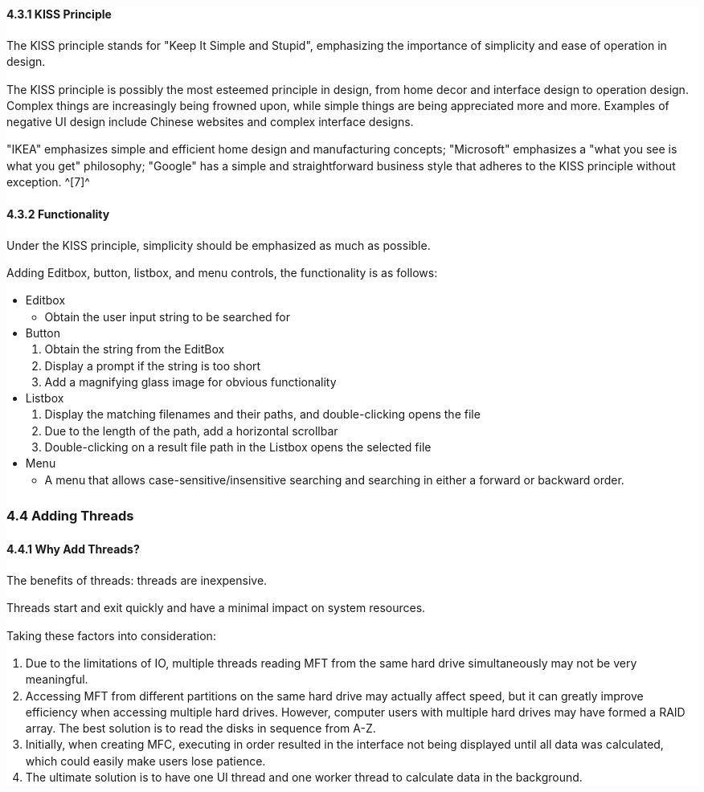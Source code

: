 #### 4.3.1 KISS Principle

The KISS principle stands for "Keep It Simple and Stupid", emphasizing the importance of simplicity and ease of operation in design.

The KISS principle is possibly the most esteemed principle in design, from home decor and interface design to operation design. Complex things are increasingly being frowned upon, while simple things are being appreciated more and more. Examples of negative UI design include Chinese websites and complex interface designs.

"IKEA" emphasizes simple and efficient home design and manufacturing concepts; "Microsoft" emphasizes a "what you see is what you get" philosophy; "Google" has a simple and straightforward business style that adheres to the KISS principle without exception. ^[7]^

#### 4.3.2 Functionality

Under the KISS principle, simplicity should be emphasized as much as possible.

Adding Editbox, button, listbox, and menu controls, the functionality is as follows:

- Editbox
  - Obtain the user input string to be searched for
- Button
  1. Obtain the string from the EditBox
  2. Display a prompt if the string is too short
  3. Add a magnifying glass image for obvious functionality
- Listbox
  1. Display the matching filenames and their paths, and double-clicking opens the file
  2. Due to the length of the path, add a horizontal scrollbar
  3. Double-clicking on a result file path in the Listbox opens the selected file
- Menu
  - A menu that allows case-sensitive/insensitive searching and searching in either a forward or backward order.

### 4.4 Adding Threads

#### 4.4.1 Why Add Threads?

The benefits of threads: threads are inexpensive.

Threads start and exit quickly and have a minimal impact on system resources.

Taking these factors into consideration:

1. Due to the limitations of IO, multiple threads reading MFT from the same hard drive simultaneously may not be very meaningful. 
2. Accessing MFT from different partitions on the same hard drive may actually affect speed, but it can greatly improve efficiency when accessing multiple hard drives. However, computer users with multiple hard drives may have formed a RAID array. The best solution is to read the disks in sequence from A-Z. 
3. Initially, when creating MFC, executing in order resulted in the interface not being displayed until all data was calculated, which could easily make users lose patience. 
4. The ultimate solution is to have one UI thread and one worker thread to calculate data in the background. 
